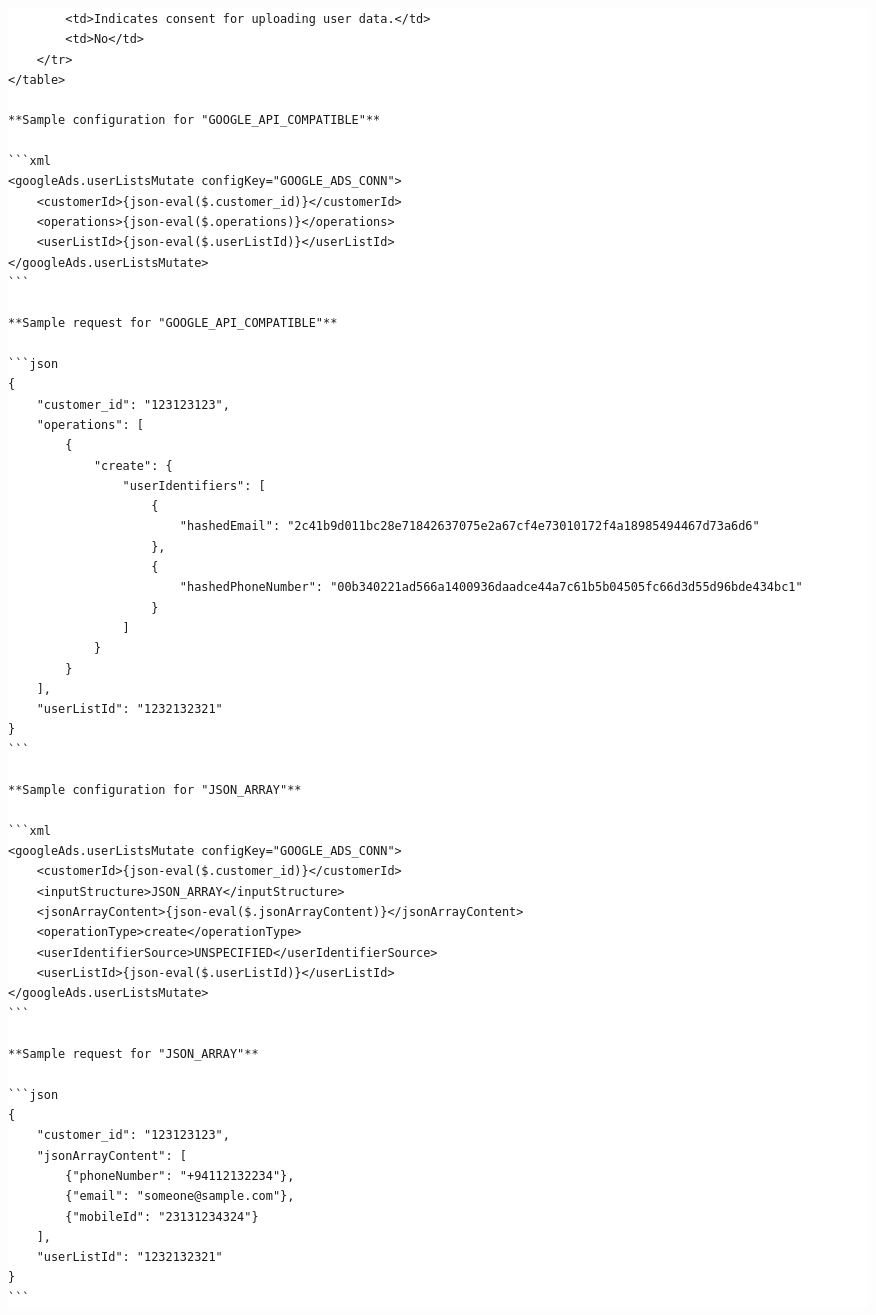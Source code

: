             <td>Indicates consent for uploading user data.</td>
            <td>No</td>
        </tr>
    </table>

    **Sample configuration for "GOOGLE_API_COMPATIBLE"**

    ```xml
    <googleAds.userListsMutate configKey="GOOGLE_ADS_CONN">
        <customerId>{json-eval($.customer_id)}</customerId>
        <operations>{json-eval($.operations)}</operations>
        <userListId>{json-eval($.userListId)}</userListId>
    </googleAds.userListsMutate>
    ```

    **Sample request for "GOOGLE_API_COMPATIBLE"**

    ```json
    {
        "customer_id": "123123123",
        "operations": [
            {
                "create": {
                    "userIdentifiers": [
                        {
                            "hashedEmail": "2c41b9d011bc28e71842637075e2a67cf4e73010172f4a18985494467d73a6d6"
                        },
                        {
                            "hashedPhoneNumber": "00b340221ad566a1400936daadce44a7c61b5b04505fc66d3d55d96bde434bc1"
                        }
                    ]
                }
            }
        ],
        "userListId": "1232132321"
    }
    ```

    **Sample configuration for "JSON_ARRAY"**

    ```xml
    <googleAds.userListsMutate configKey="GOOGLE_ADS_CONN">
        <customerId>{json-eval($.customer_id)}</customerId>
        <inputStructure>JSON_ARRAY</inputStructure>
        <jsonArrayContent>{json-eval($.jsonArrayContent)}</jsonArrayContent>
        <operationType>create</operationType>
        <userIdentifierSource>UNSPECIFIED</userIdentifierSource>
        <userListId>{json-eval($.userListId)}</userListId>
    </googleAds.userListsMutate>
    ```

    **Sample request for "JSON_ARRAY"**

    ```json
    {
        "customer_id": "123123123",
        "jsonArrayContent": [
            {"phoneNumber": "+94112132234"},
            {"email": "someone@sample.com"},
            {"mobileId": "23131234324"}
        ],
        "userListId": "1232132321"
    }
    ```
